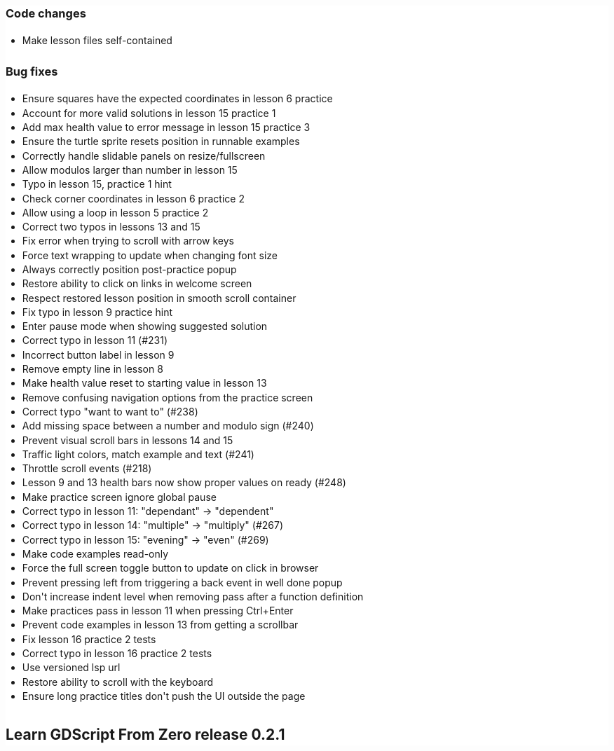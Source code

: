 
### Code changes

- Make lesson files self-contained

### Bug fixes

- Ensure squares have the expected coordinates in lesson 6 practice
- Account for more valid solutions in lesson 15 practice 1
- Add max health value to error message in lesson 15 practice 3
- Ensure the turtle sprite resets position in runnable examples
- Correctly handle slidable panels on resize/fullscreen
- Allow modulos larger than number in lesson 15
- Typo in lesson 15, practice 1 hint
- Check corner coordinates in lesson 6 practice 2
- Allow using a loop in lesson 5 practice 2
- Correct two typos in lessons 13 and 15
- Fix error when trying to scroll with arrow keys
- Force text wrapping to update when changing font size
- Always correctly position post-practice popup
- Restore ability to click on links in welcome screen
- Respect restored lesson position in smooth scroll container
- Fix typo in lesson 9 practice hint
- Enter pause mode when showing suggested solution
- Correct typo in lesson 11 (#231)
- Incorrect button label in lesson 9
- Remove empty line in lesson 8
- Make health value reset to starting value in lesson 13
- Remove confusing navigation options from the practice screen
- Correct typo "want to want to" (#238)
- Add missing space between a number and modulo sign (#240)
- Prevent visual scroll bars in lessons 14 and 15
- Traffic light colors, match example and text (#241)
- Throttle scroll events (#218)
- Lesson 9 and 13 health bars now show proper values on ready (#248)
- Make practice screen ignore global pause
- Correct typo in lesson 11: "dependant" -> "dependent"
- Correct typo  in lesson 14: "multiple" -> "multiply" (#267)
- Correct typo  in lesson 15: "evening" -> "even" (#269)
- Make code examples read-only
- Force the full screen toggle button to update on click in browser
- Prevent pressing left from triggering a back event in well done popup
- Don't increase indent level when removing pass after a function definition
- Make practices pass in lesson 11 when pressing Ctrl+Enter
- Prevent code examples in lesson 13 from getting a scrollbar
- Fix lesson 16 practice 2 tests
- Correct typo in lesson 16 practice 2 tests
- Use versioned lsp url
- Restore ability to scroll with the keyboard
- Ensure long practice titles don't push the UI outside the page

## Learn GDScript From Zero release 0.2.1
